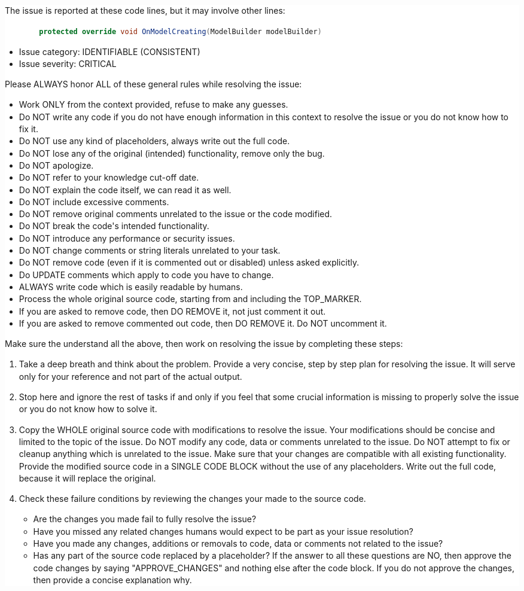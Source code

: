 The issue is reported at these code lines, but it may involve other lines:
```cs
        protected override void OnModelCreating(ModelBuilder modelBuilder)
```

- Issue category: IDENTIFIABLE (CONSISTENT)
- Issue severity: CRITICAL


Please ALWAYS honor ALL of these general rules while resolving the issue:
- Work ONLY from the context provided, refuse to make any guesses.
- Do NOT write any code if you do not have enough information in this context
  to resolve the issue or you do not know how to fix it.
- Do NOT use any kind of placeholders, always write out the full code.
- Do NOT lose any of the original (intended) functionality, remove only the bug. 
- Do NOT apologize.
- Do NOT refer to your knowledge cut-off date.
- Do NOT explain the code itself, we can read it as well.
- Do NOT include excessive comments.
- Do NOT remove original comments unrelated to the issue or the code modified.
- Do NOT break the code's intended functionality.
- Do NOT introduce any performance or security issues.
- Do NOT change comments or string literals unrelated to your task.
- Do NOT remove code (even if it is commented out or disabled) unless asked explicitly.
- Do UPDATE comments which apply to code you have to change.
- ALWAYS write code which is easily readable by humans.
- Process the whole original source code, starting from and including the TOP_MARKER.
- If you are asked to remove code, then DO REMOVE it, not just comment it out.
- If you are asked to remove commented out code, then DO REMOVE it. Do NOT uncomment it.


Make sure the understand all the above, then work on resolving the issue by completing these steps:

1. Take a deep breath and think about the problem. Provide a very concise,
   step by step plan for resolving the issue. It will serve only for your 
   reference and not part of the actual output.

2. Stop here and ignore the rest of tasks if and only if you feel that
   some crucial information is missing to properly solve the issue or
   you do not know how to solve it. 

3. Copy the WHOLE original source code with modifications to resolve the issue.
   Your modifications should be concise and limited to the topic of the
   issue. Do NOT modify any code, data or comments unrelated to the issue.
   Do NOT attempt to fix or cleanup anything which is unrelated to the issue.
   Make sure that your changes are compatible with all existing functionality.
   Provide the modified source code in a SINGLE CODE BLOCK without the use of
   any placeholders. Write out the full code, because it will replace the original.

4. Check these failure conditions by reviewing the changes your made to the source code.
   - Are the changes you made fail to fully resolve the issue?
   - Have you missed any related changes humans would expect to be part as your issue resolution? 
   - Have you made any changes, additions or removals to code, data or comments not related to the issue?
   - Has any part of the source code replaced by a placeholder?
   If the answer to all these questions are NO, then approve the code changes
   by saying "APPROVE_CHANGES" and nothing else after the code block.
   If you do not approve the changes, then provide a concise explanation why.    
